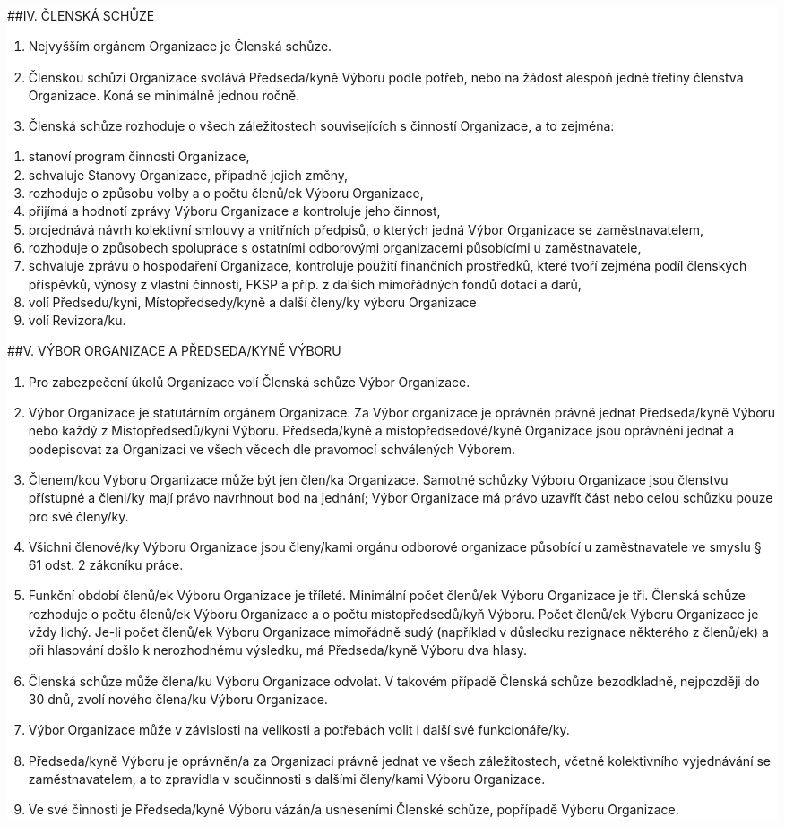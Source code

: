 ##IV. ČLENSKÁ SCHŮZE

1. Nejvyšším orgánem Organizace je Členská schůze.

1. Členskou schůzi Organizace svolává Předseda/kyně Výboru podle potřeb, nebo na žádost alespoň jedné třetiny členstva Organizace. Koná se minimálně jednou ročně.

1. Členská schůze rozhoduje o všech záležitostech souvisejících s činností Organizace, a to zejména:
1) stanoví program činnosti Organizace,
1) schvaluje Stanovy Organizace, případně jejich změny,
1) rozhoduje o způsobu volby a o počtu členů/ek Výboru Organizace,
1) přijímá a hodnotí zprávy Výboru Organizace a kontroluje jeho činnost,
1) projednává návrh kolektivní smlouvy a vnitřních předpisů, o kterých jedná Výbor Organizace se zaměstnavatelem,
1) rozhoduje o způsobech spolupráce s ostatními odborovými organizacemi působícími u zaměstnavatele,
1) schvaluje zprávu o hospodaření Organizace, kontroluje použití finančních prostředků, které tvoří zejména podíl členských příspěvků, výnosy z vlastní činnosti, FKSP a příp. z dalších mimořádných fondů dotací a darů,
1) volí Předsedu/kyni, Místopředsedy/kyně a další členy/ky výboru Organizace 
1) volí Revizora/ku.

##V. VÝBOR ORGANIZACE A PŘEDSEDA/KYNĚ VÝBORU

1. Pro zabezpečení úkolů Organizace volí Členská schůze Výbor Organizace.

1. Výbor Organizace je statutárním orgánem Organizace. Za Výbor organizace je oprávněn právně jednat Předseda/kyně Výboru nebo každý z Místopředsedů/kyní Výboru. Předseda/kyně a místopředsedové/kyně Organizace jsou oprávněni jednat a podepisovat za Organizaci ve všech věcech dle pravomocí schválených Výborem.

1. Členem/kou Výboru Organizace může být jen člen/ka Organizace. Samotné schůzky Výboru Organizace jsou členstvu přístupné a členi/ky mají právo navrhnout bod na jednání; Výbor Organizace má právo uzavřít část nebo celou schůzku pouze pro své členy/ky.

1. Všichni členové/ky Výboru Organizace jsou členy/kami orgánu odborové organizace působící u zaměstnavatele ve smyslu § 61 odst. 2 zákoníku práce.

1. Funkční období členů/ek Výboru Organizace je tříleté. Minimální počet členů/ek Výboru Organizace je tři.  Členská schůze rozhoduje o počtu členů/ek Výboru Organizace a o počtu místopředsedů/kyň Výboru. Počet členů/ek Výboru Organizace je vždy lichý. Je-li počet členů/ek Výboru Organizace mimořádně sudý (například v důsledku rezignace některého z členů/ek) a při hlasování došlo k nerozhodnému výsledku, má Předseda/kyně Výboru dva hlasy.

1. Členská schůze může člena/ku Výboru Organizace odvolat. V takovém případě Členská schůze bezodkladně, nejpozději do 30 dnů, zvolí nového člena/ku Výboru Organizace. 

1. Výbor Organizace může v závislosti na velikosti a potřebách volit i další své funkcionáře/ky. 

1. Předseda/kyně Výboru je oprávněn/a za Organizaci právně jednat ve všech záležitostech, včetně kolektivního vyjednávání se zaměstnavatelem, a to zpravidla v součinnosti s dalšími členy/kami Výboru Organizace.

1. Ve své činnosti je Předseda/kyně Výboru vázán/a usneseními Členské schůze, popřípadě Výboru Organizace.
